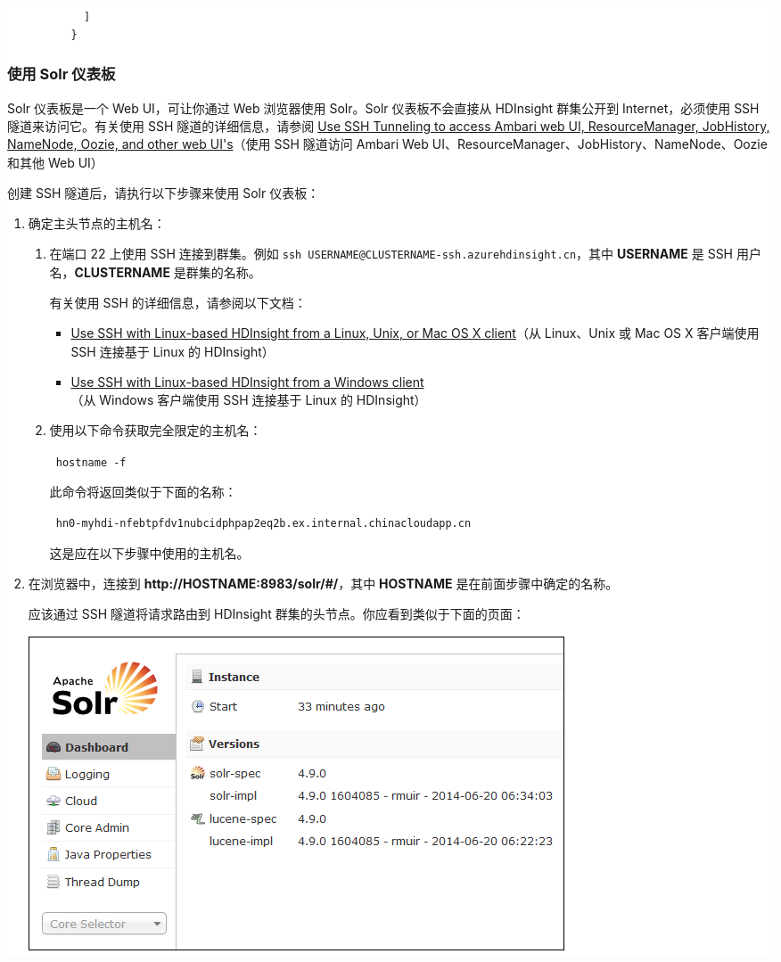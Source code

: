 			    ]
			  }

### 使用 Solr 仪表板

Solr 仪表板是一个 Web UI，可让你通过 Web 浏览器使用 Solr。Solr 仪表板不会直接从 HDInsight 群集公开到 Internet，必须使用 SSH 隧道来访问它。有关使用 SSH 隧道的详细信息，请参阅 [Use SSH Tunneling to access Ambari web UI, ResourceManager, JobHistory, NameNode, Oozie, and other web UI's](/documentation/articles/hdinsight-linux-ambari-ssh-tunnel/)（使用 SSH 隧道访问 Ambari Web UI、ResourceManager、JobHistory、NameNode、Oozie 和其他 Web UI）

创建 SSH 隧道后，请执行以下步骤来使用 Solr 仪表板：

1. 确定主头节点的主机名：

    1. 在端口 22 上使用 SSH 连接到群集。例如 `ssh USERNAME@CLUSTERNAME-ssh.azurehdinsight.cn`，其中 __USERNAME__ 是 SSH 用户名，__CLUSTERNAME__ 是群集的名称。

        有关使用 SSH 的详细信息，请参阅以下文档：

        * [Use SSH with Linux-based HDInsight from a Linux, Unix, or Mac OS X client](/documentation/articles/hdinsight-hadoop-linux-use-ssh-unix/)（从 Linux、Unix 或 Mac OS X 客户端使用 SSH 连接基于 Linux 的 HDInsight）

        * [Use SSH with Linux-based HDInsight from a Windows client](/documentation/articles/hdinsight-hadoop-linux-use-ssh-windows/)（从 Windows 客户端使用 SSH 连接基于 Linux 的 HDInsight）
    
    3. 使用以下命令获取完全限定的主机名：

            hostname -f

        此命令将返回类似于下面的名称：

            hn0-myhdi-nfebtpfdv1nubcidphpap2eq2b.ex.internal.chinacloudapp.cn
    
        这是应在以下步骤中使用的主机名。
    
1. 在浏览器中，连接到 __http://HOSTNAME:8983/solr/#/__，其中 __HOSTNAME__ 是在前面步骤中确定的名称。

    应该通过 SSH 隧道将请求路由到 HDInsight 群集的头节点。你应看到类似于下面的页面：

	![Solr 仪表板图像](./media/hdinsight-hadoop-solr-install-linux/solrdashboard.png)
